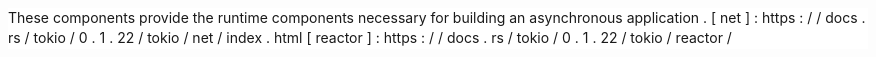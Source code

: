 These
components
provide
the
runtime
components
necessary
for
building
an
asynchronous
application
.
[
net
]
:
https
:
/
/
docs
.
rs
/
tokio
/
0
.
1
.
22
/
tokio
/
net
/
index
.
html
[
reactor
]
:
https
:
/
/
docs
.
rs
/
tokio
/
0
.
1
.
22
/
tokio
/
reactor
/